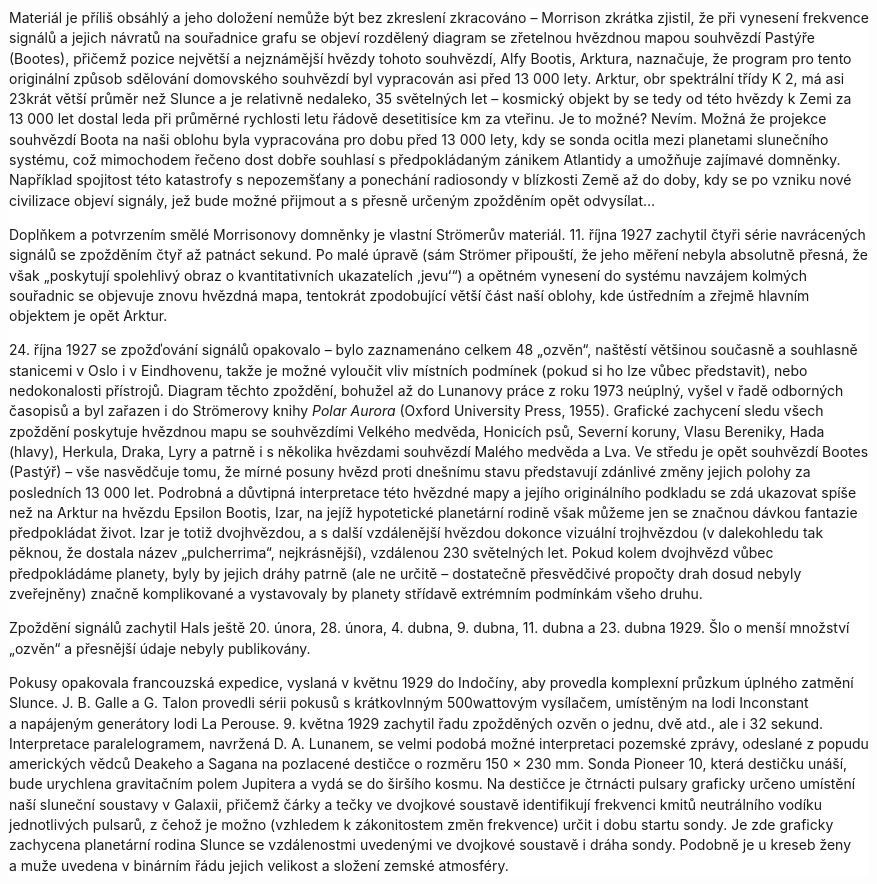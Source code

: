 Materiál je příliš obsáhlý a jeho doložení nemůže být bez zkreslení zkracováno – Morrison zkrátka zjistil, že při vynesení frekvence signálů a jejich návratů na souřadnice grafu se objeví rozdělený diagram se zřetelnou hvězdnou mapou souhvězdí Pastýře (Bootes), přičemž pozice největší a nejznámější hvězdy tohoto souhvězdí, Alfy Bootis, Arktura, naznačuje, že program pro tento originální způsob sdělování domovského souhvězdí byl vypracován asi před 13 000 lety. Arktur, obr spektrální třídy K 2, má asi 23krát větší průměr než Slunce a je relativně nedaleko, 35 světelných let – kosmický objekt by se tedy od této hvězdy k Zemi za 13 000 let dostal leda při průměrné rychlosti letu řádově desetitisíce km za vteřinu. Je to možné? Nevím. Možná že projekce souhvězdí Boota na naši oblohu byla vypracována pro dobu před 13 000 lety, kdy se sonda ocitla mezi planetami slunečního systému, což mimochodem řečeno dost dobře souhlasí s předpokládaným zánikem Atlantidy a umožňuje zajímavé domněnky. Například spojitost této katastrofy s nepozemšťany a ponechání radiosondy v blízkosti Země až do doby, kdy se po vzniku nové civilizace objeví signály, jež bude možné přijmout a s přesně určeným zpožděním opět odvysílat…

Doplňkem a potvrzením smělé Morrisonovy domněnky je vlastní Strömerův materiál. 11. října 1927 zachytil čtyři série navrácených signálů se zpožděním čtyř až patnáct sekund. Po malé úpravě (sám Strömer připouští, že jeho měření nebyla absolutně přesná, že však „poskytují spolehlivý obraz o kvantitativních ukazatelích ,jevu‘“) a opětném vynesení do systému navzájem kolmých souřadnic se objevuje znovu hvězdná mapa, tentokrát zpodobující větší část naší oblohy, kde ústředním a zřejmě hlavním objektem je opět Arktur.

24\. října 1927 se zpožďování signálů opakovalo – bylo zaznamenáno celkem 48 „ozvěn“, naštěstí většinou současně a souhlasně stanicemi v Oslo i v Eindhovenu, takže je možné vyloučit vliv místních podmínek (pokud si ho lze vůbec představit), nebo nedokonalosti přístrojů. Diagram těchto zpoždění, bohužel až do Lunanovy práce z roku 1973 neúplný, vyšel v řadě odborných časopisů a byl zařazen i do Strömerovy knihy _Polar Aurora_ (Oxford University Press, 1955). Grafické zachycení sledu všech zpoždění poskytuje hvězdnou mapu se souhvězdími Velkého medvěda, Honicích psů, Severní koruny, Vlasu Bereniky, Hada (hlavy), Herkula, Draka, Lyry a patrně i s několika hvězdami souhvězdí Malého medvěda a Lva. Ve středu je opět souhvězdí Bootes (Pastýř) – vše nasvědčuje tomu, že mírné posuny hvězd proti dnešnímu stavu představují zdánlivé změny jejich polohy za posledních 13 000 let. Podrobná a důvtipná interpretace této hvězdné mapy a jejího originálního podkladu se zdá ukazovat spíše než na Arktur na hvězdu Epsilon Bootis, Izar, na jejíž hypotetické planetární rodině však můžeme jen se značnou dávkou fantazie předpokládat život. Izar je totiž dvojhvězdou, a s další vzdálenější hvězdou dokonce vizuální trojhvězdou (v dalekohledu tak pěknou, že dostala název „pulcherrima“, nejkrásnější), vzdálenou 230 světelných let. Pokud kolem dvojhvězd vůbec předpokládáme planety, byly by jejich dráhy patrně (ale ne určitě – dostatečně přesvědčivé propočty drah dosud nebyly zveřejněny) značně komplikované a vystavovaly by planety střídavě extrémním podmínkám všeho druhu.

Zpoždění signálů zachytil Hals ještě 20. února, 28. února, 4. dubna, 9. dubna, 11. dubna a 23. dubna 1929. Šlo o menší množství „ozvěn“ a přesnější údaje nebyly publikovány.

Pokusy opakovala francouzská expedice, vyslaná v květnu 1929 do Indočíny, aby provedla komplexní průzkum úplného zatmění Slunce. J. B. Galle a G. Talon provedli sérii pokusů s krátkovlnným 500wattovým vysílačem, umístěným na lodi Inconstant a napájeným generátory lodi La Perouse. 9. května 1929 zachytil řadu zpožděných ozvěn o jednu, dvě atd., ale i 32 sekund. Interpretace paralelogramem, navržená D. A. Lunanem, se velmi podobá možné interpretaci pozemské zprávy, odeslané z popudu amerických vědců Deakeho a Sagana na pozlacené destičce o rozměru 150 × 230 mm. Sonda Pioneer 10, která destičku unáší, bude urychlena gra­vitačním polem Jupitera a vydá se do širšího kosmu. Na destičce je čtrnácti pulsary graficky určeno umístění naší sluneční soustavy v Galaxii, přičemž čárky a tečky ve dvojkové soustavě identifikují frekvenci kmitů neutrálního vodíku jednotlivých pulsarů, z čehož je možno (vzhledem k zákonitostem změn frekvence) určit i dobu startu sondy. Je zde graficky zachycena planetární rodina Slunce se vzdálenostmi uvedenými ve dvojkové soustavě i dráha sondy. Podobně je u kreseb ženy a muže uvedena v binárním řádu jejich velikost a složení zemské atmosféry.
